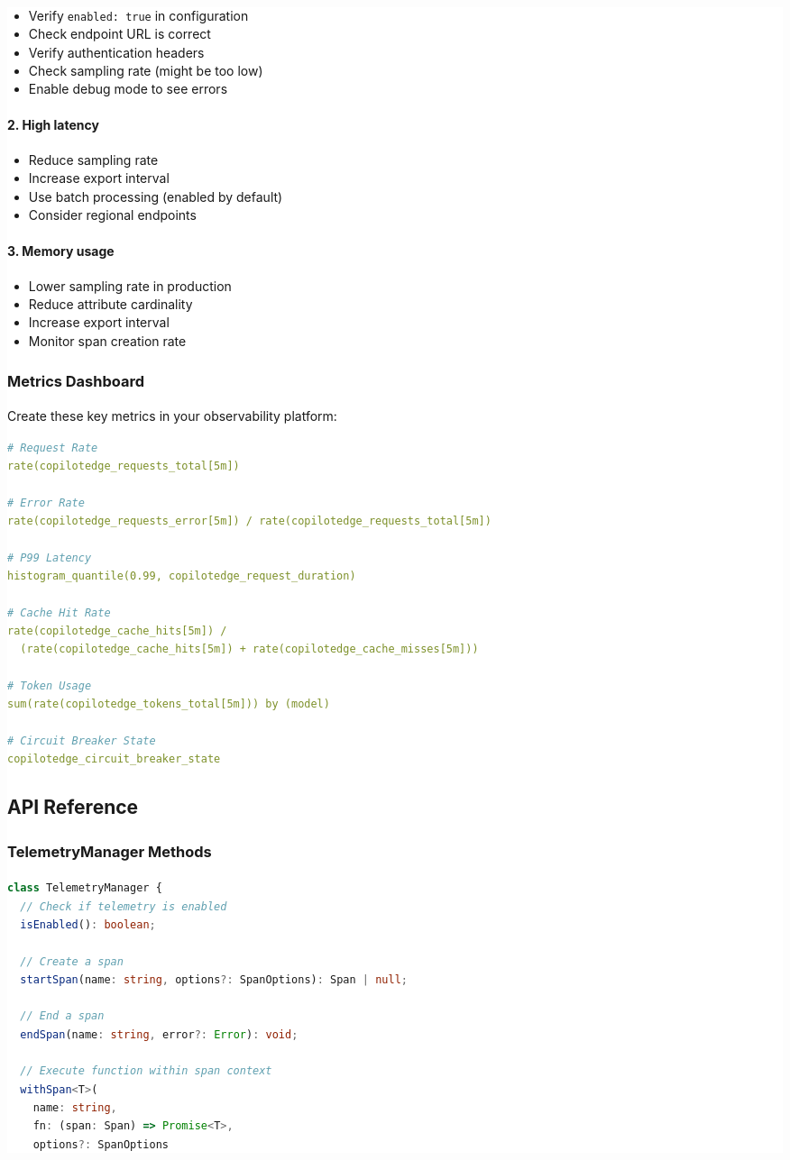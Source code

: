 - Verify `enabled: true` in configuration
- Check endpoint URL is correct
- Verify authentication headers
- Check sampling rate (might be too low)
- Enable debug mode to see errors

#### 2. High latency

- Reduce sampling rate
- Increase export interval
- Use batch processing (enabled by default)
- Consider regional endpoints

#### 3. Memory usage

- Lower sampling rate in production
- Reduce attribute cardinality
- Increase export interval
- Monitor span creation rate

### Metrics Dashboard

Create these key metrics in your observability platform:

```yaml
# Request Rate
rate(copilotedge_requests_total[5m])

# Error Rate
rate(copilotedge_requests_error[5m]) / rate(copilotedge_requests_total[5m])

# P99 Latency
histogram_quantile(0.99, copilotedge_request_duration)

# Cache Hit Rate
rate(copilotedge_cache_hits[5m]) / 
  (rate(copilotedge_cache_hits[5m]) + rate(copilotedge_cache_misses[5m]))

# Token Usage
sum(rate(copilotedge_tokens_total[5m])) by (model)

# Circuit Breaker State
copilotedge_circuit_breaker_state
```

## API Reference

### TelemetryManager Methods

```typescript
class TelemetryManager {
  // Check if telemetry is enabled
  isEnabled(): boolean;
  
  // Create a span
  startSpan(name: string, options?: SpanOptions): Span | null;
  
  // End a span
  endSpan(name: string, error?: Error): void;
  
  // Execute function within span context
  withSpan<T>(
    name: string,
    fn: (span: Span) => Promise<T>,
    options?: SpanOptions
```
